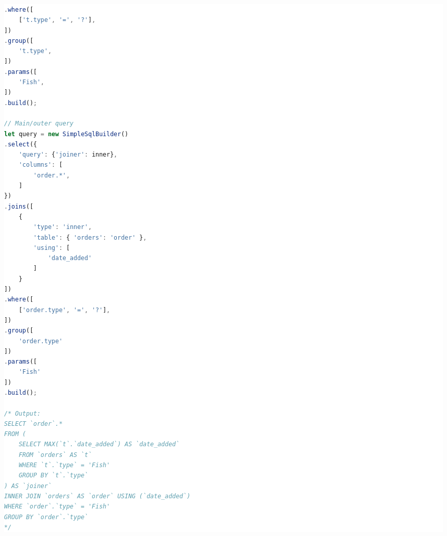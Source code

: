 ```js
.where([
    ['t.type', '=', '?'],
])
.group([
    't.type',
])
.params([
    'Fish',
])
.build();

// Main/outer query
let query = new SimpleSqlBuilder()
.select({
    'query': {'joiner': inner},
    'columns': [
        'order.*',
    ]
})
.joins([
    {
        'type': 'inner',
        'table': { 'orders': 'order' },
        'using': [
            'date_added'
        ]
    }
])
.where([
    ['order.type', '=', '?'],
])
.group([
    'order.type'
])
.params([
    'Fish'
])
.build();

/* Output:
SELECT `order`.*
FROM (
    SELECT MAX(`t`.`date_added`) AS `date_added`
    FROM `orders` AS `t`
    WHERE `t`.`type` = 'Fish'
    GROUP BY `t`.`type`
) AS `joiner`
INNER JOIN `orders` AS `order` USING (`date_added`)
WHERE `order`.`type` = 'Fish'
GROUP BY `order`.`type`
*/
```
